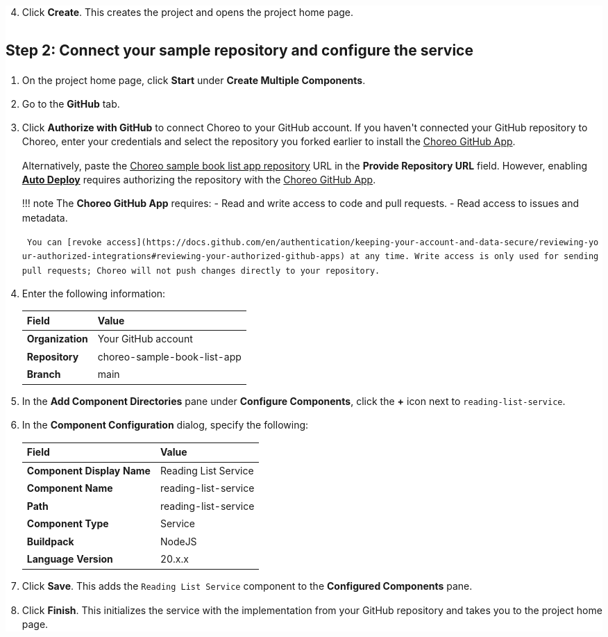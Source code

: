 4. Click **Create**. This creates the project and opens the project home page.

## Step 2: Connect your sample repository and configure the service

1. On the project home page, click **Start** under **Create Multiple Components**.
2. Go to the **GitHub** tab.
3. Click **Authorize with GitHub** to connect Choreo to your GitHub account. If you haven't connected your GitHub repository to Choreo, enter your credentials and select the repository you forked earlier to install the [Choreo GitHub App](https://github.com/marketplace/choreo-apps).

    Alternatively, paste the [Choreo sample book list app repository](https://github.com/wso2/choreo-sample-book-list-app) URL in the **Provide Repository URL** field. However, enabling [**Auto Deploy**](https://wso2.com/choreo/docs/choreo-concepts/ci-cd/#deploy) requires authorizing the repository with the [Choreo GitHub App](https://github.com/marketplace/choreo-apps).

    !!! note
        The **Choreo GitHub App** requires:
        - Read and write access to code and pull requests.
        - Read access to issues and metadata.

        You can [revoke access](https://docs.github.com/en/authentication/keeping-your-account-and-data-secure/reviewing-your-authorized-integrations#reviewing-your-authorized-github-apps) at any time. Write access is only used for sending pull requests; Choreo will not push changes directly to your repository.

4. Enter the following information:

    | **Field**                    | **Value**                   |
    |------------------------------|-----------------------------|
    | **Organization**             | Your GitHub account         |
    | **Repository**               | choreo-sample-book-list-app |
    | **Branch**                   | main                        |

5. In the **Add Component Directories** pane under **Configure Components**, click the **+** icon next to `reading-list-service`.
6. In the **Component Configuration** dialog, specify the following:

    | **Field**                 | **Value**                                     |
    |---------------------------|-----------------------------------------------|
    | **Component Display Name**| Reading List Service                          |
    | **Component Name**        | reading-list-service                          |
    | **Path**                  | reading-list-service                          |
    | **Component Type**        | Service                                       |
    | **Buildpack**             | NodeJS                                        |
    | **Language Version**      | 20.x.x                                        |     

7. Click **Save**. This adds the `Reading List Service` component to the **Configured Components** pane.
8. Click **Finish**. This initializes the service with the implementation from your GitHub repository and takes you to the project home page.
